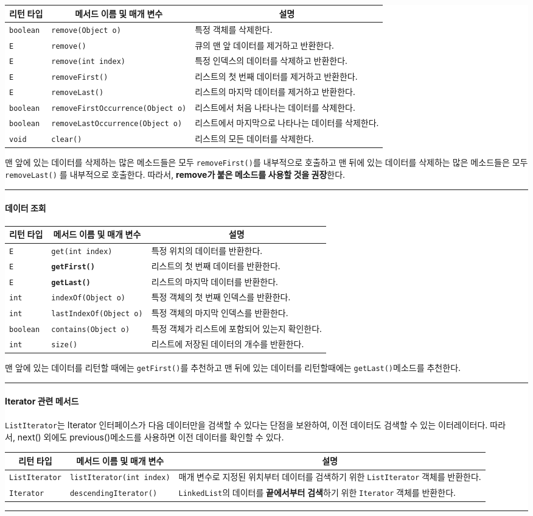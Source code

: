 | 리턴 타입     | 메서드 이름 및 매개 변수                    | 설명                          |
| --------- | --------------------------------- | --------------------------- |
| `boolean` | `remove(Object o)`                | 특정 객체를 삭제한다.                |
| `E`       | `remove()`                        | 큐의 맨 앞 데이터를 제거하고 반환한다.      |
| `E`       | `remove(int index)`               | 특정 인덱스의 데이터를 삭제하고 반환한다.     |
| `E`       | `removeFirst()`                   | 리스트의 첫 번째 데이터를 제거하고 반환한다.   |
| `E`       | `removeLast()`                    | 리스트의 마지막 데이터를 제거하고 반환한다.    |
| `boolean` | `removeFirstOccurrence(Object o)` | 리스트에서 처음 나타나는 데이터를 삭제한다.    |
| `boolean` | `removeLastOccurrence(Object o)`  | 리스트에서 마지막으로 나타나는 데이터를 삭제한다. |
| `void`    | `clear()`                         | 리스트의 모든 데이터를 삭제한다.          |
맨 앞에 있는 데이터를 삭제하는 많은 메소드들은 모두 `removeFirst()`를 내부적으로 호출하고
맨 뒤에 있는 데이터를 삭제하는 많은 메소드들은 모두 `removeLast()` 를 내부적으로 호출한다.
따라서, **remove가 붙은 메소드를 사용할 것을 권장**한다.

---
#### 데이터 조회

| 리턴 타입     | 메서드 이름 및 매개 변수          | 설명                         |
| --------- | ----------------------- | -------------------------- |
| `E`       | `get(int index)`        | 특정 위치의 데이터를 반환한다.          |
| `E`       | **`getFirst()`**        | 리스트의 첫 번째 데이터를 반환한다.       |
| `E`       | **`getLast()`**         | 리스트의 마지막 데이터를 반환한다.        |
| `int`     | `indexOf(Object o)`     | 특정 객체의 첫 번째 인덱스를 반환한다.     |
| `int`     | `lastIndexOf(Object o)` | 특정 객체의 마지막 인덱스를 반환한다.      |
| `boolean` | `contains(Object o)`    | 특정 객체가 리스트에 포함되어 있는지 확인한다. |
| `int`     | `size()`                | 리스트에 저장된 데이터의 개수를 반환한다.    |

맨 앞에 있는 데이터를 리턴할 때에는 `getFirst()`를 추천하고 맨 뒤에 있는 데이터를 리턴할때에는 `getLast()`메소드를 추천한다.

---
#### Iterator 관련 메서드
`ListIterator`는 Iterator 인터페이스가 다음 데이터만을 검색할 수 있다는 단점을 보완하여, 이전 데이터도 검색할 수 있는 이터레이터다.
따라서, next() 외에도 previous()메소드를 사용하면 이전 데이터를 확인할 수 있다.

|리턴 타입|메서드 이름 및 매개 변수|설명|
|---|---|---|
|`ListIterator`|`listIterator(int index)`|매개 변수로 지정된 위치부터 데이터를 검색하기 위한 `ListIterator` 객체를 반환한다.|
|`Iterator`|`descendingIterator()`|`LinkedList`의 데이터를 **끝에서부터 검색**하기 위한 `Iterator` 객체를 반환한다.|

---
